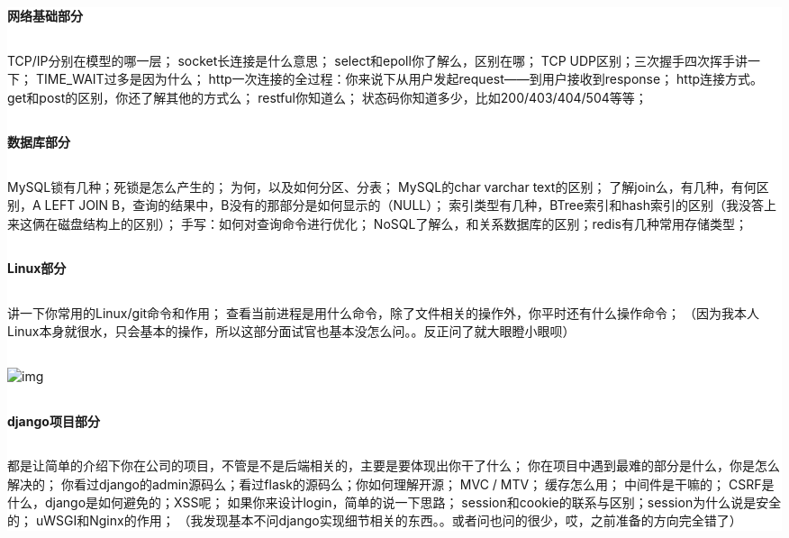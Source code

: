 ## 

**网络基础部分**

## 

TCP/IP分别在模型的哪一层； 
socket长连接是什么意思； 
select和epoll你了解么，区别在哪； 
TCP UDP区别；三次握手四次挥手讲一下； 
TIME_WAIT过多是因为什么； 
http一次连接的全过程：你来说下从用户发起request——到用户接收到response； 
http连接方式。get和post的区别，你还了解其他的方式么； 
restful你知道么； 
状态码你知道多少，比如200/403/404/504等等；

## 

## 

**数据库部分**

## 

MySQL锁有几种；死锁是怎么产生的； 
为何，以及如何分区、分表； 
MySQL的char varchar text的区别； 
了解join么，有几种，有何区别，A LEFT JOIN B，查询的结果中，B没有的那部分是如何显示的（NULL）； 
索引类型有几种，BTree索引和hash索引的区别（我没答上来这俩在磁盘结构上的区别）； 
手写：如何对查询命令进行优化； 
NoSQL了解么，和关系数据库的区别；redis有几种常用存储类型；

## 

**Linux部分**

## 

讲一下你常用的Linux/git命令和作用； 
查看当前进程是用什么命令，除了文件相关的操作外，你平时还有什么操作命令； 
（因为我本人Linux本身就很水，只会基本的操作，所以这部分面试官也基本没怎么问。。反正问了就大眼瞪小眼呗）

## 

![img](https://mmbiz.qpic.cn/mmbiz_jpg/1hReHaqafadVmSmoSVd1frrPzbpGxb0B8fjhI3qCja5iaRrnbFcYnrJ2MCyRt2xUr9pbfcYMCOPZIL8ZNWz2HBA/640?wx_fmt=jpeg&tp=webp&wxfrom=5&wx_lazy=1)

## 

## 

**django项目部分**

## 

都是让简单的介绍下你在公司的项目，不管是不是后端相关的，主要是要体现出你干了什么； 
你在项目中遇到最难的部分是什么，你是怎么解决的； 
你看过django的admin源码么；看过flask的源码么；你如何理解开源； 
MVC / MTV； 
缓存怎么用； 
中间件是干嘛的； 
CSRF是什么，django是如何避免的；XSS呢； 
如果你来设计login，简单的说一下思路； 
session和cookie的联系与区别；session为什么说是安全的； 
uWSGI和Nginx的作用； 
（我发现基本不问django实现细节相关的东西。。或者问也问的很少，哎，之前准备的方向完全错了）
